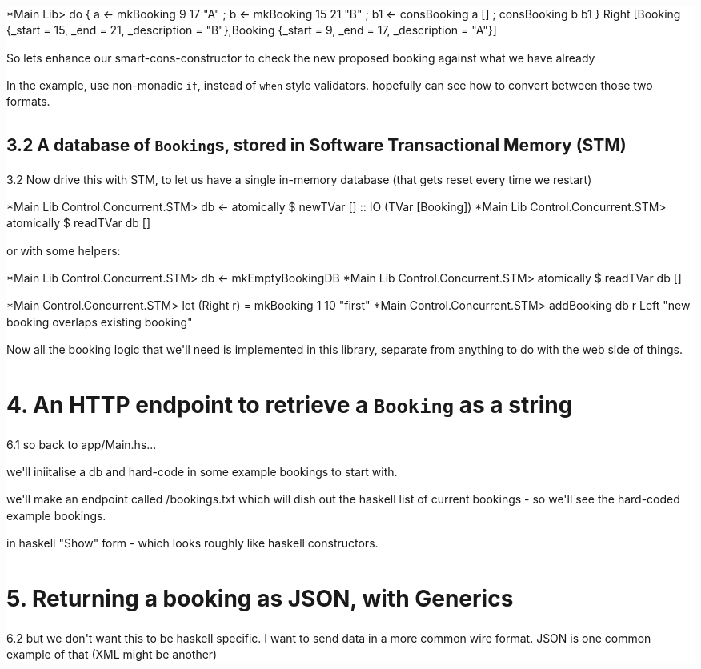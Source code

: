 *Main Lib> do { a <- mkBooking 9 17 "A" ; b <- mkBooking 15 21 "B" ; b1 <- consBooking a [] ; consBooking b b1 }
Right [Booking {_start = 15, _end = 21, _description = "B"},Booking {_start = 9, _end = 17, _description = "A"}]

So lets enhance our smart-cons-constructor to check the new proposed booking against what we have already

In the example, use non-monadic `if`, instead of `when` style validators. hopefully can see how to convert between those two formats.

## 3.2 A database of `Booking`s, stored in Software Transactional Memory (STM)

3.2 Now drive this with STM, to let us have a single in-memory database (that gets reset every time we restart)

*Main Lib Control.Concurrent.STM> db <- atomically $ newTVar [] :: IO (TVar [Booking])
*Main Lib Control.Concurrent.STM> atomically $ readTVar db
[]

or with some helpers:

*Main Lib Control.Concurrent.STM> db <- mkEmptyBookingDB 
*Main Lib Control.Concurrent.STM> atomically $ readTVar db
[]

*Main Control.Concurrent.STM> let (Right r) = mkBooking 1 10 "first"
*Main Control.Concurrent.STM> addBooking db r
Left "new booking overlaps existing booking"

Now all the booking logic that we'll need is implemented in this library, separate from anything to do with the web side of
things.


# 4. An HTTP endpoint to retrieve a `Booking` as a string

6.1
so back to app/Main.hs...

we'll iniitalise a db and hard-code in some example bookings to start with.

we'll make an endpoint called /bookings.txt which will dish out the haskell list of current bookings - so we'll see the
hard-coded example bookings.

in haskell "Show" form - which looks roughly like haskell constructors.


# 5. Returning a booking as JSON, with Generics

6.2 but we don't want this to be haskell specific. I want to send data in a more common wire format. JSON is one common
example of that (XML might be another)
